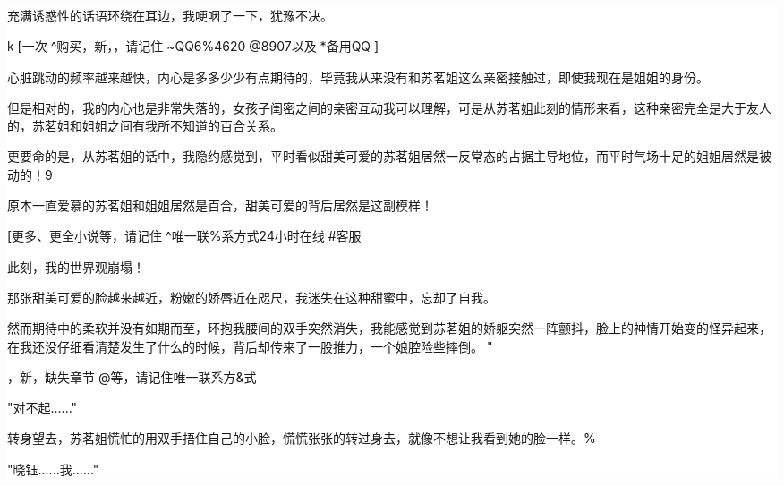 

充满诱惑性的话语环绕在耳边，我哽咽了一下，犹豫不决。



k [一次 ^购买，新，，请记住 ~QQ6%4620 @8907以及 *备用QQ ]





心脏跳动的频率越来越快，内心是多多少少有点期待的，毕竟我从来没有和苏茗姐这么亲密接触过，即使我现在是姐姐的身份。







但是相对的，我的内心也是非常失落的，女孩子闺密之间的亲密互动我可以理解，可是从苏茗姐此刻的情形来看，这种亲密完全是大于友人的，苏茗姐和姐姐之间有我所不知道的百合关系。







更要命的是，从苏茗姐的话中，我隐约感觉到，平时看似甜美可爱的苏茗姐居然一反常态的占据主导地位，而平时气场十足的姐姐居然是被动的！9



原本一直爱慕的苏茗姐和姐姐居然是百合，甜美可爱的背后居然是这副模样！



 [更多、更全小说等，请记住 ^唯一联%系方式24小时在线 #客服



此刻，我的世界观崩塌！





那张甜美可爱的脸越来越近，粉嫩的娇唇近在咫尺，我迷失在这种甜蜜中，忘却了自我。





然而期待中的柔软并没有如期而至，环抱我腰间的双手突然消失，我能感觉到苏茗姐的娇躯突然一阵颤抖，脸上的神情开始变的怪异起来，在我还没仔细看清楚发生了什么的时候，背后却传来了一股推力，一个娘腔险些摔倒。 "



，新，缺失章节 @等，请记住唯一联系方&式



"对不起......"







转身望去，苏茗姐慌忙的用双手捂住自己的小脸，慌慌张张的转过身去，就像不想让我看到她的脸一样。%





"晓钰......我......"



